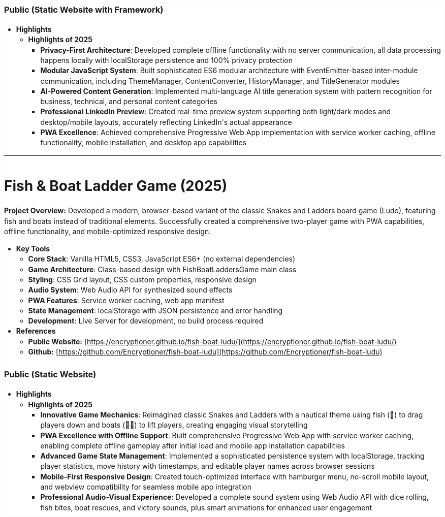### Public (Static Website with Framework)

- **Highlights**
    - **Highlights of 2025**
        - **Privacy-First Architecture**: Developed complete offline functionality with no server communication, all data processing happens locally with localStorage persistence and 100% privacy protection
        - **Modular JavaScript System**: Built sophisticated ES6 modular architecture with EventEmitter-based inter-module communication, including ThemeManager, ContentConverter, HistoryManager, and TitleGenerator modules
        - **AI-Powered Content Generation**: Implemented multi-language AI title generation system with pattern recognition for business, technical, and personal content categories
        - **Professional LinkedIn Preview**: Created real-time preview system supporting both light/dark modes and desktop/mobile layouts, accurately reflecting LinkedIn's actual appearance
        - **PWA Excellence**: Achieved comprehensive Progressive Web App implementation with service worker caching, offline functionality, mobile installation, and desktop app capabilities

---

# Fish & Boat Ladder Game (2025)

**Project Overview:** Developed a modern, browser-based variant of the classic Snakes and Ladders board game (Ludo), featuring fish and boats instead of traditional elements. Successfully created a comprehensive two-player game with PWA capabilities, offline functionality, and mobile-optimized responsive design.

- **Key Tools**
    - **Core Stack**: Vanilla HTML5, CSS3, JavaScript ES6+ (no external dependencies)
    - **Game Architecture**: Class-based design with FishBoatLaddersGame main class
    - **Styling**: CSS Grid layout, CSS custom properties, responsive design
    - **Audio System**: Web Audio API for synthesized sound effects
    - **PWA Features**: Service worker caching, web app manifest
    - **State Management**: localStorage with JSON persistence and error handling
    - **Development**: Live Server for development, no build process required
- **References**
    - **Public Website:** [https://encryptioner.github.io/fish-boat-ludu/](https://encryptioner.github.io/fish-boat-ludu/)
    - **Github:** [https://github.com/Encryptioner/fish-boat-ludu](https://github.com/Encryptioner/fish-boat-ludu)

### Public (Static Website)

- **Highlights**
    - **Highlights of 2025**
        - **Innovative Game Mechanics**: Reimagined classic Snakes and Ladders with a nautical theme using fish (🦈) to drag players down and boats (🚢⛵) to lift players, creating engaging visual storytelling
        - **PWA Excellence with Offline Support**: Built comprehensive Progressive Web App with service worker caching, enabling complete offline gameplay after initial load and mobile app installation capabilities
        - **Advanced Game State Management**: Implemented a sophisticated persistence system with localStorage, tracking player statistics, move history with timestamps, and editable player names across browser sessions
        - **Mobile-First Responsive Design**: Created touch-optimized interface with hamburger menu, no-scroll mobile layout, and webview compatibility for seamless mobile app integration
        - **Professional Audio-Visual Experience**: Developed a complete sound system using Web Audio API with dice rolling, fish bites, boat rescues, and victory sounds, plus smart animations for enhanced user engagement
        